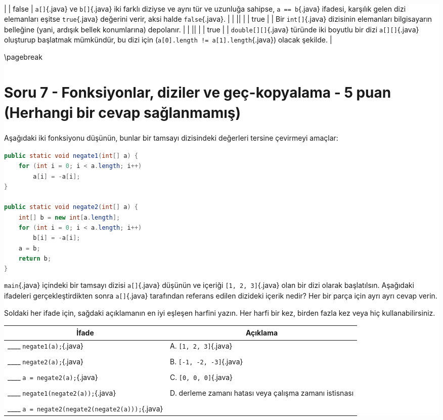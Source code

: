| | false | `a[]`{.java} ve `b[]`{.java} iki farklı diziyse ve aynı tür ve uzunluğa sahipse, `a == b`{.java} ifadesi, karşılık gelen dizi elemanları eşitse `true`{.java} değerini verir, aksi halde `false`{.java}. |
| || |
| true | | Bir `int[]`{.java} dizisinin elemanları bilgisayarın belleğine (yani, ardışık bellek konumlarına) depolanır. |
| || |
| true | | `double[][]`{.java} türünde iki boyutlu bir dizi `a[][]`{.java} oluşturup başlatmak mümkündür, bu dizi için (`a[0].length != a[1].length`{.java}) olacak şekilde. |

\pagebreak

# Soru 7 - Fonksiyonlar, diziler ve geç-kopyalama - 5 puan (Herhangi bir cevap sağlanmamış)

Aşağıdaki iki fonksiyonu düşünün, bunlar bir tamsayı dizisindeki değerleri tersine çevirmeyi amaçlar:

```java
public static void negate1(int[] a) {
	for (int i = 0; i < a.length; i++)
		a[i] = -a[i];
}

public static void negate2(int[] a) {
	int[] b = new int[a.length];
	for (int i = 0; i < a.length; i++)
		b[i] = -a[i];
	a = b;
	return b;
}
```

`main`{.java} içindeki bir tamsayı dizisi `a[]`{.java} düşünün ve içeriği `[1, 2, 3]`{.java} olan bir dizi olarak başlatılsın. Aşağıdaki ifadeleri gerçekleştirdikten sonra `a[]`{.java} tarafından referans edilen dizideki içerik nedir? Her bir parça için ayrı ayrı cevap verin.

Soldaki her ifade için, sağdaki açıklamanın en iyi eşleşen harfini yazın.
Her harfi bir kez, birden fazla kez veya hiç kullanabilirsiniz.

| İfade | Açıklama |
| --------- | ----------- |
| ____ `negate1(a);`{.java} | A. `[1, 2, 3]`{.java} |
|||
| ____ `negate2(a);`{.java} | B. `[-1, -2, -3]`{.java} |
|||
| ____ `a = negate2(a);`{.java} | C. `[0, 0, 0]`{.java} |
|||
| ____ `negate1(negate2(a));`{.java} | D. derleme zamanı hatası veya çalışma zamanı istisnası |
|||
| ____ `a = negate2(negate2(negate2(a)));`{.java} | |
